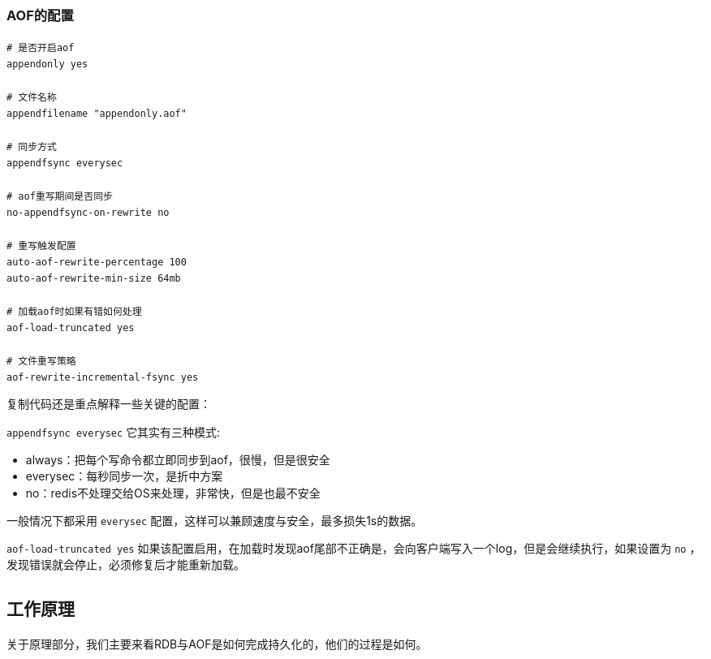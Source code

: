 

### AOF的配置



```
# 是否开启aof
appendonly yes

# 文件名称
appendfilename "appendonly.aof"

# 同步方式
appendfsync everysec

# aof重写期间是否同步
no-appendfsync-on-rewrite no

# 重写触发配置
auto-aof-rewrite-percentage 100
auto-aof-rewrite-min-size 64mb

# 加载aof时如果有错如何处理
aof-load-truncated yes

# 文件重写策略
aof-rewrite-incremental-fsync yes
```



复制代码还是重点解释一些关键的配置：



`appendfsync everysec` 它其实有三种模式:



- always：把每个写命令都立即同步到aof，很慢，但是很安全
- everysec：每秒同步一次，是折中方案
- no：redis不处理交给OS来处理，非常快，但是也最不安全



一般情况下都采用 `everysec` 配置，这样可以兼顾速度与安全，最多损失1s的数据。



`aof-load-truncated yes` 如果该配置启用，在加载时发现aof尾部不正确是，会向客户端写入一个log，但是会继续执行，如果设置为 `no` ，发现错误就会停止，必须修复后才能重新加载。



## 工作原理



关于原理部分，我们主要来看RDB与AOF是如何完成持久化的，他们的过程是如何。

